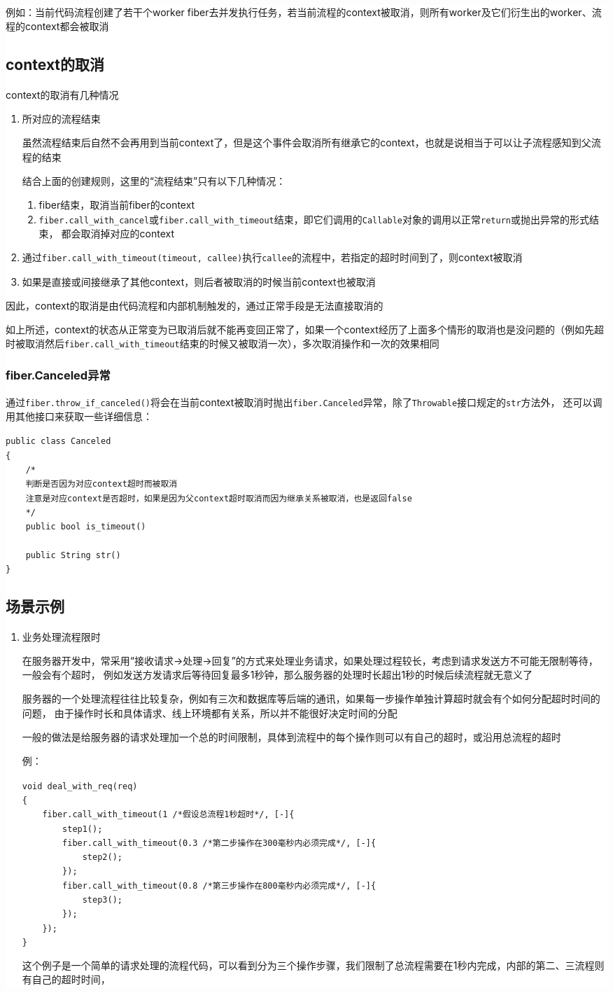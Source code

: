 例如：当前代码流程创建了若干个worker fiber去并发执行任务，若当前流程的context被取消，则所有worker及它们衍生出的worker、流程的context都会被取消

## **context的取消**

context的取消有几种情况

1. 所对应的流程结束

    虽然流程结束后自然不会再用到当前context了，但是这个事件会取消所有继承它的context，也就是说相当于可以让子流程感知到父流程的结束

    结合上面的创建规则，这里的“流程结束”只有以下几种情况：
    1. fiber结束，取消当前fiber的context
    1. `fiber.call_with_cancel`或`fiber.call_with_timeout`结束，即它们调用的`Callable`对象的调用以正常`return`或抛出异常的形式结束，
    都会取消掉对应的context

1. 通过`fiber.call_with_timeout(timeout, callee)`执行`callee`的流程中，若指定的超时时间到了，则context被取消

1. 如果是直接或间接继承了其他context，则后者被取消的时候当前context也被取消

因此，context的取消是由代码流程和内部机制触发的，通过正常手段是无法直接取消的

如上所述，context的状态从正常变为已取消后就不能再变回正常了，如果一个context经历了上面多个情形的取消也是没问题的（例如先超时被取消然后`fiber.call_with_timeout`结束的时候又被取消一次），多次取消操作和一次的效果相同

### **fiber.Canceled异常**

通过`fiber.throw_if_canceled()`将会在当前context被取消时抛出`fiber.Canceled`异常，除了`Throwable`接口规定的`str`方法外，
还可以调用其他接口来获取一些详细信息：
```
public class Canceled
{
    /*
    判断是否因为对应context超时而被取消
    注意是对应context是否超时，如果是因为父context超时取消而因为继承关系被取消，也是返回false
    */
    public bool is_timeout()

    public String str()
}
```

## **场景示例**

1. 业务处理流程限时

    在服务器开发中，常采用“接收请求->处理->回复”的方式来处理业务请求，如果处理过程较长，考虑到请求发送方不可能无限制等待，一般会有个超时，
    例如发送方发请求后等待回复最多1秒钟，那么服务器的处理时长超出1秒的时候后续流程就无意义了

    服务器的一个处理流程往往比较复杂，例如有三次和数据库等后端的通讯，如果每一步操作单独计算超时就会有个如何分配超时时间的问题，
    由于操作时长和具体请求、线上环境都有关系，所以并不能很好决定时间的分配

    一般的做法是给服务器的请求处理加一个总的时间限制，具体到流程中的每个操作则可以有自己的超时，或沿用总流程的超时

    例：
    ```
    void deal_with_req(req)
    {
        fiber.call_with_timeout(1 /*假设总流程1秒超时*/, [-]{
            step1();
            fiber.call_with_timeout(0.3 /*第二步操作在300毫秒内必须完成*/, [-]{
                step2();
            });
            fiber.call_with_timeout(0.8 /*第三步操作在800毫秒内必须完成*/, [-]{
                step3();
            });
        });
    }
    ```
    这个例子是一个简单的请求处理的流程代码，可以看到分为三个操作步骤，我们限制了总流程需要在1秒内完成，内部的第二、三流程则有自己的超时时间，